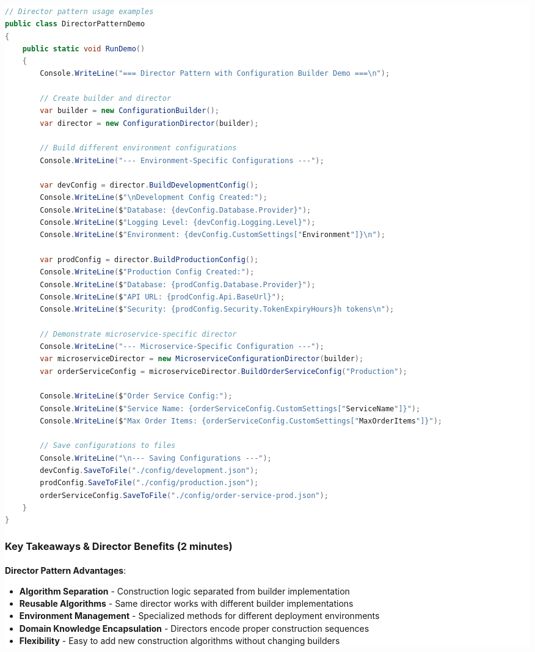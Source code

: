 ```csharp
// Director pattern usage examples
public class DirectorPatternDemo
{
    public static void RunDemo()
    {
        Console.WriteLine("=== Director Pattern with Configuration Builder Demo ===\n");

        // Create builder and director
        var builder = new ConfigurationBuilder();
        var director = new ConfigurationDirector(builder);

        // Build different environment configurations
        Console.WriteLine("--- Environment-Specific Configurations ---");
        
        var devConfig = director.BuildDevelopmentConfig();
        Console.WriteLine($"\nDevelopment Config Created:");
        Console.WriteLine($"Database: {devConfig.Database.Provider}");
        Console.WriteLine($"Logging Level: {devConfig.Logging.Level}");
        Console.WriteLine($"Environment: {devConfig.CustomSettings["Environment"]}\n");

        var prodConfig = director.BuildProductionConfig();
        Console.WriteLine($"Production Config Created:");
        Console.WriteLine($"Database: {prodConfig.Database.Provider}");
        Console.WriteLine($"API URL: {prodConfig.Api.BaseUrl}");
        Console.WriteLine($"Security: {prodConfig.Security.TokenExpiryHours}h tokens\n");

        // Demonstrate microservice-specific director
        Console.WriteLine("--- Microservice-Specific Configuration ---");
        var microserviceDirector = new MicroserviceConfigurationDirector(builder);
        var orderServiceConfig = microserviceDirector.BuildOrderServiceConfig("Production");
        
        Console.WriteLine($"Order Service Config:");
        Console.WriteLine($"Service Name: {orderServiceConfig.CustomSettings["ServiceName"]}");
        Console.WriteLine($"Max Order Items: {orderServiceConfig.CustomSettings["MaxOrderItems"]}");

        // Save configurations to files
        Console.WriteLine("\n--- Saving Configurations ---");
        devConfig.SaveToFile("./config/development.json");
        prodConfig.SaveToFile("./config/production.json");
        orderServiceConfig.SaveToFile("./config/order-service-prod.json");
    }
}
```

### Key Takeaways & Director Benefits (2 minutes)

**Director Pattern Advantages**:

- **Algorithm Separation** - Construction logic separated from builder implementation
- **Reusable Algorithms** - Same director works with different builder implementations
- **Environment Management** - Specialized methods for different deployment environments
- **Domain Knowledge Encapsulation** - Directors encode proper construction sequences
- **Flexibility** - Easy to add new construction algorithms without changing builders
